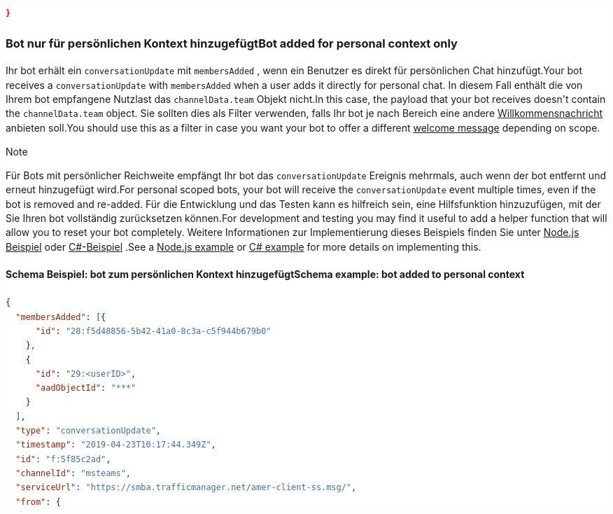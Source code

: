 ```json
}

```

### <a name="bot-added-for-personal-context-only"></a><span data-ttu-id="a0b4e-151">Bot nur für persönlichen Kontext hinzugefügt</span><span class="sxs-lookup"><span data-stu-id="a0b4e-151">Bot added for personal context only</span></span>

<span data-ttu-id="a0b4e-152">Ihr bot erhält ein `conversationUpdate` mit `membersAdded` , wenn ein Benutzer es direkt für persönlichen Chat hinzufügt.</span><span class="sxs-lookup"><span data-stu-id="a0b4e-152">Your bot receives a `conversationUpdate` with `membersAdded` when a user adds it directly for personal chat.</span></span> <span data-ttu-id="a0b4e-153">In diesem Fall enthält die von Ihrem bot empfangene Nutzlast das `channelData.team` Objekt nicht.</span><span class="sxs-lookup"><span data-stu-id="a0b4e-153">In this case, the payload that your bot receives doesn't contain the `channelData.team` object.</span></span> <span data-ttu-id="a0b4e-154">Sie sollten dies als Filter verwenden, falls Ihr bot je nach Bereich eine andere [Willkommensnachricht](~/resources/bot-v3/bot-conversations/bots-conv-personal.md#best-practice-welcome-messages-in-personal-conversations) anbieten soll.</span><span class="sxs-lookup"><span data-stu-id="a0b4e-154">You should use this as a filter in case you want your bot to offer a different [welcome message](~/resources/bot-v3/bot-conversations/bots-conv-personal.md#best-practice-welcome-messages-in-personal-conversations) depending on scope.</span></span>

> [!NOTE]
> <span data-ttu-id="a0b4e-155">Für Bots mit persönlicher Reichweite empfängt Ihr bot das `conversationUpdate` Ereignis mehrmals, auch wenn der bot entfernt und erneut hinzugefügt wird.</span><span class="sxs-lookup"><span data-stu-id="a0b4e-155">For personal scoped bots, your bot will  receive the `conversationUpdate` event multiple times, even if the bot is removed and re-added.</span></span> <span data-ttu-id="a0b4e-156">Für die Entwicklung und das Testen kann es hilfreich sein, eine Hilfsfunktion hinzuzufügen, mit der Sie Ihren bot vollständig zurücksetzen können.</span><span class="sxs-lookup"><span data-stu-id="a0b4e-156">For development and testing you may find it useful to add a helper function that will allow you to reset your bot completely.</span></span> <span data-ttu-id="a0b4e-157">Weitere Informationen zur Implementierung dieses Beispiels finden Sie unter [Node.js Beispiel](https://github.com/OfficeDev/microsoft-teams-sample-complete-node/blob/master/src/middleware/SimulateResetBotChat.ts) oder [C#-Beispiel](https://github.com/OfficeDev/microsoft-teams-sample-complete-csharp/blob/master/template-bot-master-csharp/src/controllers/MessagesController.cs#L238) .</span><span class="sxs-lookup"><span data-stu-id="a0b4e-157">See a [Node.js example](https://github.com/OfficeDev/microsoft-teams-sample-complete-node/blob/master/src/middleware/SimulateResetBotChat.ts) or [C# example](https://github.com/OfficeDev/microsoft-teams-sample-complete-csharp/blob/master/template-bot-master-csharp/src/controllers/MessagesController.cs#L238) for more details on implementing this.</span></span>

#### <a name="schema-example-bot-added-to-personal-context"></a><span data-ttu-id="a0b4e-158">Schema Beispiel: bot zum persönlichen Kontext hinzugefügt</span><span class="sxs-lookup"><span data-stu-id="a0b4e-158">Schema example: bot added to personal context</span></span>

```json
{
  "membersAdded": [{
      "id": "28:f5d48856-5b42-41a0-8c3a-c5f944b679b0"
    },
    {
      "id": "29:<userID>",
      "aadObjectId": "***"
    }
  ],
  "type": "conversationUpdate",
  "timestamp": "2019-04-23T10:17:44.349Z",
  "id": "f:5f85c2ad",
  "channelId": "msteams",
  "serviceUrl": "https://smba.trafficmanager.net/amer-client-ss.msg/",
  "from": {
```